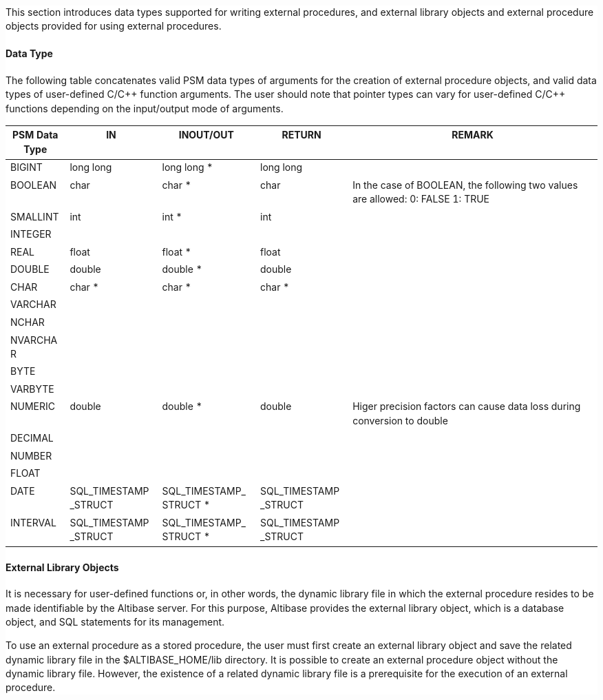 This section introduces data types supported for writing external procedures, and external library objects and external procedure objects provided for using external procedures.

#### Data Type

The following table concatenates valid PSM data types of arguments for the creation of external procedure objects, and valid data types of user-defined C/C++ function arguments. The user should note that pointer types can vary for user-defined C/C++ functions depending on the input/output mode of arguments.

| PSM Data Type | IN                   | INOUT/OUT               | RETURN               | REMARK                                                       |
| ------------- | -------------------- | ----------------------- | -------------------- | ------------------------------------------------------------ |
| BIGINT        | long long            | long long \*            | long long            |                                                              |
| BOOLEAN       | char                 | char \*                 | char                 | In the case of BOOLEAN, the following two values are allowed: 0: FALSE 1: TRUE |
| SMALLINT      | int                  | int \*                  | int                  |                                                              |
| INTEGER       |                      |                         |                      |                                                              |
| REAL          | float                | float \*                | float                |                                                              |
| DOUBLE        | double               | double \*               | double               |                                                              |
| CHAR          | char \*              | char \*                 | char \*              |                                                              |
| VARCHAR       |                      |                         |                      |                                                              |
| NCHAR         |                      |                         |                      |                                                              |
| NVARCHAR      |                      |                         |                      |                                                              |
| BYTE          |                      |                         |                      |                                                              |
| VARBYTE       |                      |                         |                      |                                                              |
| NUMERIC       | double               | double \*               | double               | Higer precision factors can cause data loss during conversion to double |
| DECIMAL       |                      |                         |                      |                                                              |
| NUMBER        |                      |                         |                      |                                                              |
| FLOAT         |                      |                         |                      |                                                              |
| DATE          | SQL_TIMESTAMP_STRUCT | SQL_TIMESTAMP_STRUCT \* | SQL_TIMESTAMP_STRUCT |                                                              |
| INTERVAL      | SQL_TIMESTAMP_STRUCT | SQL_TIMESTAMP_STRUCT \* | SQL_TIMESTAMP_STRUCT |                                                              |

#### External Library Objects

It is necessary for user-defined functions or, in other words, the dynamic library file in which the external procedure resides to be made identifiable by the Altibase server. For this purpose, Altibase provides the external library object, which is a database object, and SQL statements for its management.

To use an external procedure as a stored procedure, the user must first create an external library object and save the related dynamic library file in the $ALTIBASE_HOME/lib directory. It is possible to create an external procedure object without the dynamic library file. However, the existence of a related dynamic library file is a prerequisite for the execution of an external procedure.
